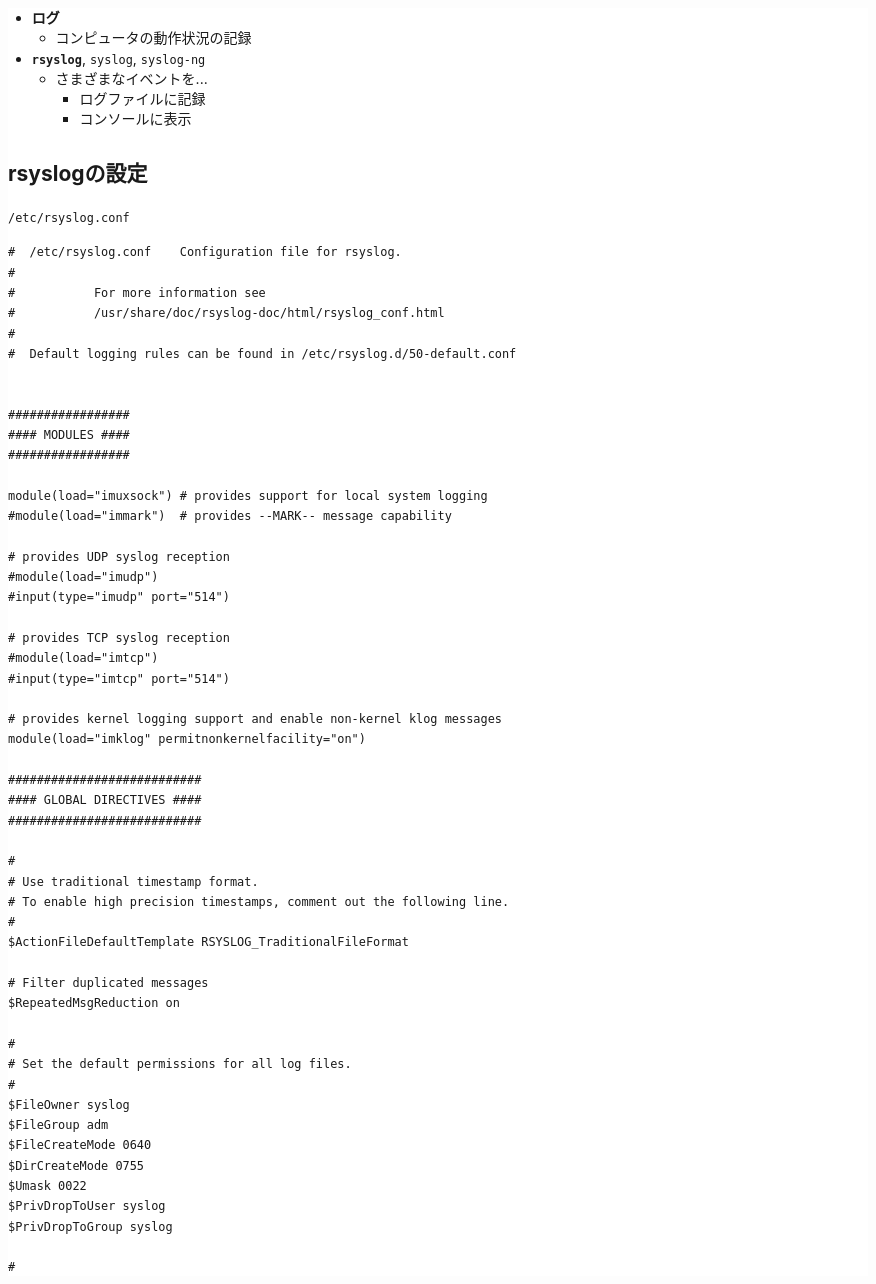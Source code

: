 - **ログ**
    - コンピュータの動作状況の記録
- **`rsyslog`**, `syslog`, `syslog-ng`
    - さまざまなイベントを...
        - ログファイルに記録
        - コンソールに表示

    
## rsyslogの設定

`/etc/rsyslog.conf`

```
#  /etc/rsyslog.conf	Configuration file for rsyslog.
#
#			For more information see
#			/usr/share/doc/rsyslog-doc/html/rsyslog_conf.html
#
#  Default logging rules can be found in /etc/rsyslog.d/50-default.conf


#################
#### MODULES ####
#################

module(load="imuxsock") # provides support for local system logging
#module(load="immark")  # provides --MARK-- message capability

# provides UDP syslog reception
#module(load="imudp")
#input(type="imudp" port="514")

# provides TCP syslog reception
#module(load="imtcp")
#input(type="imtcp" port="514")

# provides kernel logging support and enable non-kernel klog messages
module(load="imklog" permitnonkernelfacility="on")

###########################
#### GLOBAL DIRECTIVES ####
###########################

#
# Use traditional timestamp format.
# To enable high precision timestamps, comment out the following line.
#
$ActionFileDefaultTemplate RSYSLOG_TraditionalFileFormat

# Filter duplicated messages
$RepeatedMsgReduction on

#
# Set the default permissions for all log files.
#
$FileOwner syslog
$FileGroup adm
$FileCreateMode 0640
$DirCreateMode 0755
$Umask 0022
$PrivDropToUser syslog
$PrivDropToGroup syslog

#
```